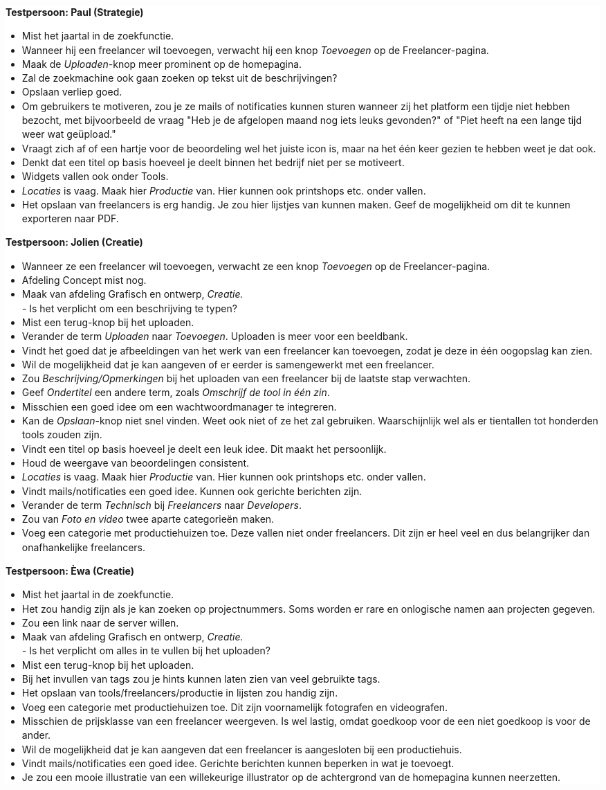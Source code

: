 **Testpersoon: Paul \(Strategie\)**  
- Mist het jaartal in de zoekfunctie.  
- Wanneer hij een freelancer wil toevoegen, verwacht hij een knop _Toevoegen_ op de Freelancer-pagina.  
- Maak de _Uploaden_-knop meer prominent op de homepagina.  
- Zal de zoekmachine ook gaan zoeken op tekst uit de beschrijvingen?  
- Opslaan verliep goed.  
- Om gebruikers te motiveren, zou je ze mails of notificaties kunnen sturen wanneer zij het platform een tijdje niet hebben bezocht, met bijvoorbeeld de vraag "Heb je de afgelopen maand nog iets leuks gevonden?" of "Piet heeft na een lange tijd weer wat geüpload."  
- Vraagt zich af of een hartje voor de beoordeling wel het juiste icon is, maar na het één keer gezien te hebben weet je dat ook.  
- Denkt dat een titel op basis hoeveel je deelt binnen het bedrijf niet per se motiveert.  
- Widgets vallen ook onder Tools.  
- _Locaties_ is vaag. Maak hier _Productie_ van. Hier kunnen ook printshops etc. onder vallen.  
- Het opslaan van freelancers is erg handig. Je zou hier lijstjes van kunnen maken. Geef de mogelijkheid om dit te kunnen exporteren naar PDF.

**Testpersoon: Jolien \(Creatie\)**  
- Wanneer ze een freelancer wil toevoegen, verwacht ze een knop _Toevoegen_ op de Freelancer-pagina.  
- Afdeling Concept mist nog.  
- Maak van afdeling Grafisch en ontwerp, _Creatie.  
-_ Is het verplicht om een beschrijving te typen?  
- Mist een terug-knop bij het uploaden.  
- Verander de term _Uploaden_ naar _Toevoegen_. Uploaden is meer voor een beeldbank.  
- Vindt het goed dat je afbeeldingen van het werk van een freelancer kan toevoegen, zodat je deze in één oogopslag kan zien.  
- Wil de mogelijkheid dat je kan aangeven of er eerder is samengewerkt met een freelancer.  
- Zou _Beschrijving/Opmerkingen_ bij het uploaden van een freelancer bij de laatste stap verwachten.  
- Geef _Ondertitel_ een andere term, zoals _Omschrijf de tool in één zin_.  
- Misschien een goed idee om een wachtwoordmanager te integreren.  
- Kan de _Opslaan_-knop niet snel vinden. Weet ook niet of ze het zal gebruiken. Waarschijnlijk wel als er tientallen tot honderden tools zouden zijn.  
- Vindt een titel op basis hoeveel je deelt een leuk idee. Dit maakt het persoonlijk.  
- Houd de weergave van beoordelingen consistent.  
- _Locaties_ is vaag. Maak hier _Productie_ van. Hier kunnen ook printshops etc. onder vallen.  
- Vindt mails/notificaties een goed idee. Kunnen ook gerichte berichten zijn.  
- Verander de term _Technisch_ bij _Freelancers_ naar _Developers_.  
- Zou van _Foto en video_ twee aparte categorieën maken.  
- Voeg een categorie met productiehuizen toe. Deze vallen niet onder freelancers. Dit zijn er heel veel en dus belangrijker dan onafhankelijke freelancers.

**Testpersoon: Èwa \(Creatie\)**  
- Mist het jaartal in de zoekfunctie.  
- Het zou handig zijn als je kan zoeken op projectnummers. Soms worden er rare en onlogische namen aan projecten gegeven.  
- Zou een link naar de server willen.  
- Maak van afdeling Grafisch en ontwerp, _Creatie.  
-_ Is het verplicht om alles in te vullen bij het uploaden?  
- Mist een terug-knop bij het uploaden.  
- Bij het invullen van tags zou je hints kunnen laten zien van veel gebruikte tags.  
- Het opslaan van tools/freelancers/productie in lijsten zou handig zijn.  
- Voeg een categorie met productiehuizen toe. Dit zijn voornamelijk fotografen en videografen.  
- Misschien de prijsklasse van een freelancer weergeven. Is wel lastig, omdat goedkoop voor de een niet goedkoop is voor de ander.  
- Wil de mogelijkheid dat je kan aangeven dat een freelancer is aangesloten bij een productiehuis.  
- Vindt mails/notificaties een goed idee. Gerichte berichten kunnen beperken in wat je toevoegt.  
- Je zou een mooie illustratie van een willekeurige illustrator op de achtergrond van de homepagina kunnen neerzetten.
